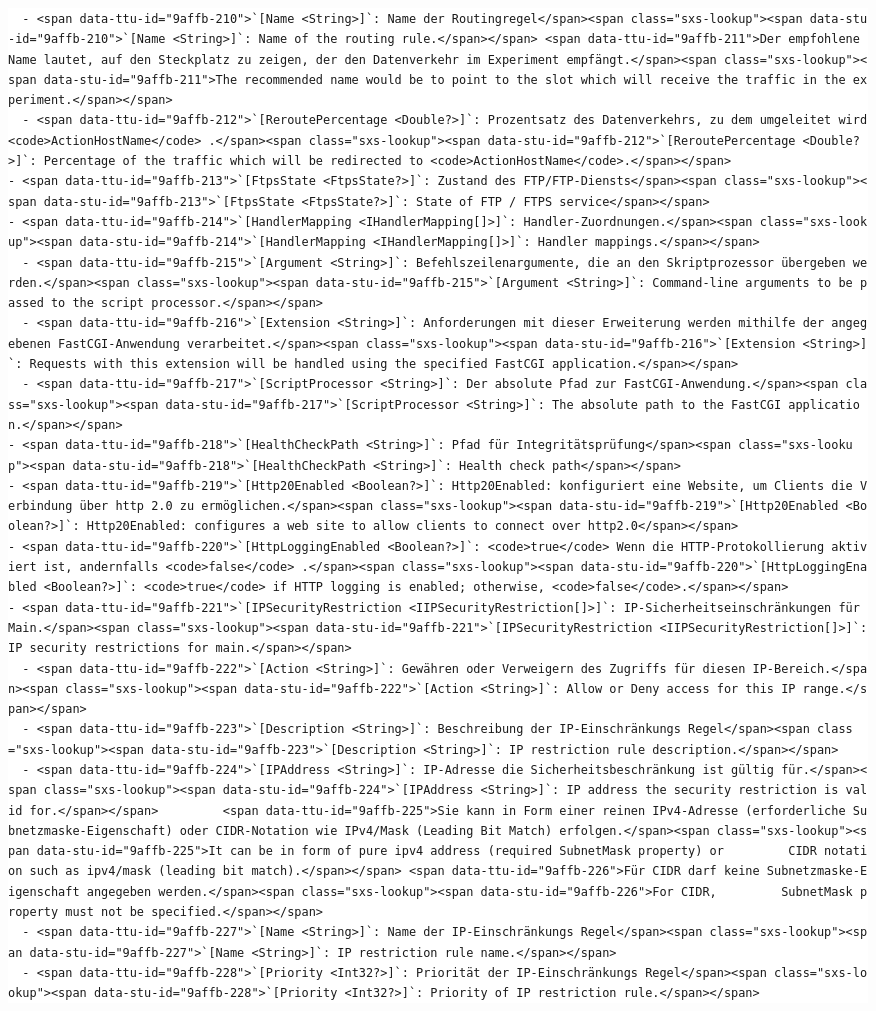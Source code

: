       - <span data-ttu-id="9affb-210">`[Name <String>]`: Name der Routingregel</span><span class="sxs-lookup"><span data-stu-id="9affb-210">`[Name <String>]`: Name of the routing rule.</span></span> <span data-ttu-id="9affb-211">Der empfohlene Name lautet, auf den Steckplatz zu zeigen, der den Datenverkehr im Experiment empfängt.</span><span class="sxs-lookup"><span data-stu-id="9affb-211">The recommended name would be to point to the slot which will receive the traffic in the experiment.</span></span>
      - <span data-ttu-id="9affb-212">`[ReroutePercentage <Double?>]`: Prozentsatz des Datenverkehrs, zu dem umgeleitet wird <code>ActionHostName</code> .</span><span class="sxs-lookup"><span data-stu-id="9affb-212">`[ReroutePercentage <Double?>]`: Percentage of the traffic which will be redirected to <code>ActionHostName</code>.</span></span>
    - <span data-ttu-id="9affb-213">`[FtpsState <FtpsState?>]`: Zustand des FTP/FTP-Diensts</span><span class="sxs-lookup"><span data-stu-id="9affb-213">`[FtpsState <FtpsState?>]`: State of FTP / FTPS service</span></span>
    - <span data-ttu-id="9affb-214">`[HandlerMapping <IHandlerMapping[]>]`: Handler-Zuordnungen.</span><span class="sxs-lookup"><span data-stu-id="9affb-214">`[HandlerMapping <IHandlerMapping[]>]`: Handler mappings.</span></span>
      - <span data-ttu-id="9affb-215">`[Argument <String>]`: Befehlszeilenargumente, die an den Skriptprozessor übergeben werden.</span><span class="sxs-lookup"><span data-stu-id="9affb-215">`[Argument <String>]`: Command-line arguments to be passed to the script processor.</span></span>
      - <span data-ttu-id="9affb-216">`[Extension <String>]`: Anforderungen mit dieser Erweiterung werden mithilfe der angegebenen FastCGI-Anwendung verarbeitet.</span><span class="sxs-lookup"><span data-stu-id="9affb-216">`[Extension <String>]`: Requests with this extension will be handled using the specified FastCGI application.</span></span>
      - <span data-ttu-id="9affb-217">`[ScriptProcessor <String>]`: Der absolute Pfad zur FastCGI-Anwendung.</span><span class="sxs-lookup"><span data-stu-id="9affb-217">`[ScriptProcessor <String>]`: The absolute path to the FastCGI application.</span></span>
    - <span data-ttu-id="9affb-218">`[HealthCheckPath <String>]`: Pfad für Integritätsprüfung</span><span class="sxs-lookup"><span data-stu-id="9affb-218">`[HealthCheckPath <String>]`: Health check path</span></span>
    - <span data-ttu-id="9affb-219">`[Http20Enabled <Boolean?>]`: Http20Enabled: konfiguriert eine Website, um Clients die Verbindung über http 2.0 zu ermöglichen.</span><span class="sxs-lookup"><span data-stu-id="9affb-219">`[Http20Enabled <Boolean?>]`: Http20Enabled: configures a web site to allow clients to connect over http2.0</span></span>
    - <span data-ttu-id="9affb-220">`[HttpLoggingEnabled <Boolean?>]`: <code>true</code> Wenn die HTTP-Protokollierung aktiviert ist, andernfalls <code>false</code> .</span><span class="sxs-lookup"><span data-stu-id="9affb-220">`[HttpLoggingEnabled <Boolean?>]`: <code>true</code> if HTTP logging is enabled; otherwise, <code>false</code>.</span></span>
    - <span data-ttu-id="9affb-221">`[IPSecurityRestriction <IIPSecurityRestriction[]>]`: IP-Sicherheitseinschränkungen für Main.</span><span class="sxs-lookup"><span data-stu-id="9affb-221">`[IPSecurityRestriction <IIPSecurityRestriction[]>]`: IP security restrictions for main.</span></span>
      - <span data-ttu-id="9affb-222">`[Action <String>]`: Gewähren oder Verweigern des Zugriffs für diesen IP-Bereich.</span><span class="sxs-lookup"><span data-stu-id="9affb-222">`[Action <String>]`: Allow or Deny access for this IP range.</span></span>
      - <span data-ttu-id="9affb-223">`[Description <String>]`: Beschreibung der IP-Einschränkungs Regel</span><span class="sxs-lookup"><span data-stu-id="9affb-223">`[Description <String>]`: IP restriction rule description.</span></span>
      - <span data-ttu-id="9affb-224">`[IPAddress <String>]`: IP-Adresse die Sicherheitsbeschränkung ist gültig für.</span><span class="sxs-lookup"><span data-stu-id="9affb-224">`[IPAddress <String>]`: IP address the security restriction is valid for.</span></span>         <span data-ttu-id="9affb-225">Sie kann in Form einer reinen IPv4-Adresse (erforderliche Subnetzmaske-Eigenschaft) oder CIDR-Notation wie IPv4/Mask (Leading Bit Match) erfolgen.</span><span class="sxs-lookup"><span data-stu-id="9affb-225">It can be in form of pure ipv4 address (required SubnetMask property) or         CIDR notation such as ipv4/mask (leading bit match).</span></span> <span data-ttu-id="9affb-226">Für CIDR darf keine Subnetzmaske-Eigenschaft angegeben werden.</span><span class="sxs-lookup"><span data-stu-id="9affb-226">For CIDR,         SubnetMask property must not be specified.</span></span>
      - <span data-ttu-id="9affb-227">`[Name <String>]`: Name der IP-Einschränkungs Regel</span><span class="sxs-lookup"><span data-stu-id="9affb-227">`[Name <String>]`: IP restriction rule name.</span></span>
      - <span data-ttu-id="9affb-228">`[Priority <Int32?>]`: Priorität der IP-Einschränkungs Regel</span><span class="sxs-lookup"><span data-stu-id="9affb-228">`[Priority <Int32?>]`: Priority of IP restriction rule.</span></span>